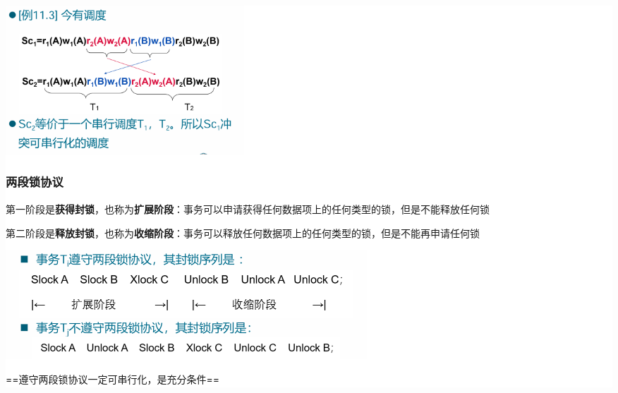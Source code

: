 ​	<img src="数据管理基础复习/image-20250611204003152.png" alt="image-20250611204003152" style="zoom:33%;" />

### 两段锁协议

第一阶段是**获得封锁**，也称为**扩展阶段**：事务可以申请获得任何数据项上的任何类型的锁，但是不能释放任何锁

第二阶段是**释放封锁**，也称为**收缩阶段**：事务可以释放任何数据项上的任何类型的锁，但是不能再申请任何锁



​	<img src="数据管理基础复习/image-20250611204501500.png" alt="image-20250611204501500" style="zoom:50%;" />

==遵守两段锁协议一定可串行化，是充分条件==
